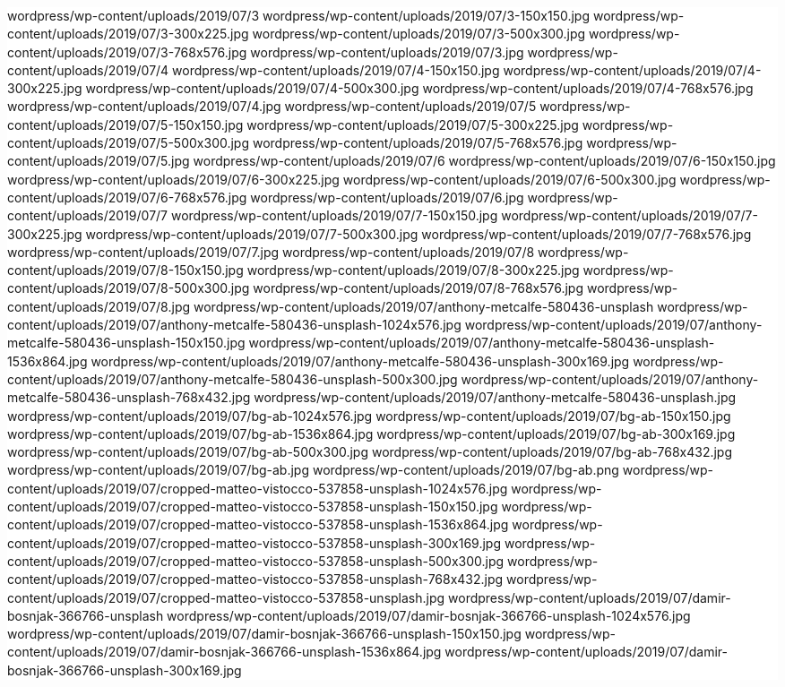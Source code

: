 wordpress/wp-content/uploads/2019/07/3
wordpress/wp-content/uploads/2019/07/3-150x150.jpg
wordpress/wp-content/uploads/2019/07/3-300x225.jpg
wordpress/wp-content/uploads/2019/07/3-500x300.jpg
wordpress/wp-content/uploads/2019/07/3-768x576.jpg
wordpress/wp-content/uploads/2019/07/3.jpg
wordpress/wp-content/uploads/2019/07/4
wordpress/wp-content/uploads/2019/07/4-150x150.jpg
wordpress/wp-content/uploads/2019/07/4-300x225.jpg
wordpress/wp-content/uploads/2019/07/4-500x300.jpg
wordpress/wp-content/uploads/2019/07/4-768x576.jpg
wordpress/wp-content/uploads/2019/07/4.jpg
wordpress/wp-content/uploads/2019/07/5
wordpress/wp-content/uploads/2019/07/5-150x150.jpg
wordpress/wp-content/uploads/2019/07/5-300x225.jpg
wordpress/wp-content/uploads/2019/07/5-500x300.jpg
wordpress/wp-content/uploads/2019/07/5-768x576.jpg
wordpress/wp-content/uploads/2019/07/5.jpg
wordpress/wp-content/uploads/2019/07/6
wordpress/wp-content/uploads/2019/07/6-150x150.jpg
wordpress/wp-content/uploads/2019/07/6-300x225.jpg
wordpress/wp-content/uploads/2019/07/6-500x300.jpg
wordpress/wp-content/uploads/2019/07/6-768x576.jpg
wordpress/wp-content/uploads/2019/07/6.jpg
wordpress/wp-content/uploads/2019/07/7
wordpress/wp-content/uploads/2019/07/7-150x150.jpg
wordpress/wp-content/uploads/2019/07/7-300x225.jpg
wordpress/wp-content/uploads/2019/07/7-500x300.jpg
wordpress/wp-content/uploads/2019/07/7-768x576.jpg
wordpress/wp-content/uploads/2019/07/7.jpg
wordpress/wp-content/uploads/2019/07/8
wordpress/wp-content/uploads/2019/07/8-150x150.jpg
wordpress/wp-content/uploads/2019/07/8-300x225.jpg
wordpress/wp-content/uploads/2019/07/8-500x300.jpg
wordpress/wp-content/uploads/2019/07/8-768x576.jpg
wordpress/wp-content/uploads/2019/07/8.jpg
wordpress/wp-content/uploads/2019/07/anthony-metcalfe-580436-unsplash
wordpress/wp-content/uploads/2019/07/anthony-metcalfe-580436-unsplash-1024x576.jpg
wordpress/wp-content/uploads/2019/07/anthony-metcalfe-580436-unsplash-150x150.jpg
wordpress/wp-content/uploads/2019/07/anthony-metcalfe-580436-unsplash-1536x864.jpg
wordpress/wp-content/uploads/2019/07/anthony-metcalfe-580436-unsplash-300x169.jpg
wordpress/wp-content/uploads/2019/07/anthony-metcalfe-580436-unsplash-500x300.jpg
wordpress/wp-content/uploads/2019/07/anthony-metcalfe-580436-unsplash-768x432.jpg
wordpress/wp-content/uploads/2019/07/anthony-metcalfe-580436-unsplash.jpg
wordpress/wp-content/uploads/2019/07/bg-ab-1024x576.jpg
wordpress/wp-content/uploads/2019/07/bg-ab-150x150.jpg
wordpress/wp-content/uploads/2019/07/bg-ab-1536x864.jpg
wordpress/wp-content/uploads/2019/07/bg-ab-300x169.jpg
wordpress/wp-content/uploads/2019/07/bg-ab-500x300.jpg
wordpress/wp-content/uploads/2019/07/bg-ab-768x432.jpg
wordpress/wp-content/uploads/2019/07/bg-ab.jpg
wordpress/wp-content/uploads/2019/07/bg-ab.png
wordpress/wp-content/uploads/2019/07/cropped-matteo-vistocco-537858-unsplash-1024x576.jpg
wordpress/wp-content/uploads/2019/07/cropped-matteo-vistocco-537858-unsplash-150x150.jpg
wordpress/wp-content/uploads/2019/07/cropped-matteo-vistocco-537858-unsplash-1536x864.jpg
wordpress/wp-content/uploads/2019/07/cropped-matteo-vistocco-537858-unsplash-300x169.jpg
wordpress/wp-content/uploads/2019/07/cropped-matteo-vistocco-537858-unsplash-500x300.jpg
wordpress/wp-content/uploads/2019/07/cropped-matteo-vistocco-537858-unsplash-768x432.jpg
wordpress/wp-content/uploads/2019/07/cropped-matteo-vistocco-537858-unsplash.jpg
wordpress/wp-content/uploads/2019/07/damir-bosnjak-366766-unsplash
wordpress/wp-content/uploads/2019/07/damir-bosnjak-366766-unsplash-1024x576.jpg
wordpress/wp-content/uploads/2019/07/damir-bosnjak-366766-unsplash-150x150.jpg
wordpress/wp-content/uploads/2019/07/damir-bosnjak-366766-unsplash-1536x864.jpg
wordpress/wp-content/uploads/2019/07/damir-bosnjak-366766-unsplash-300x169.jpg